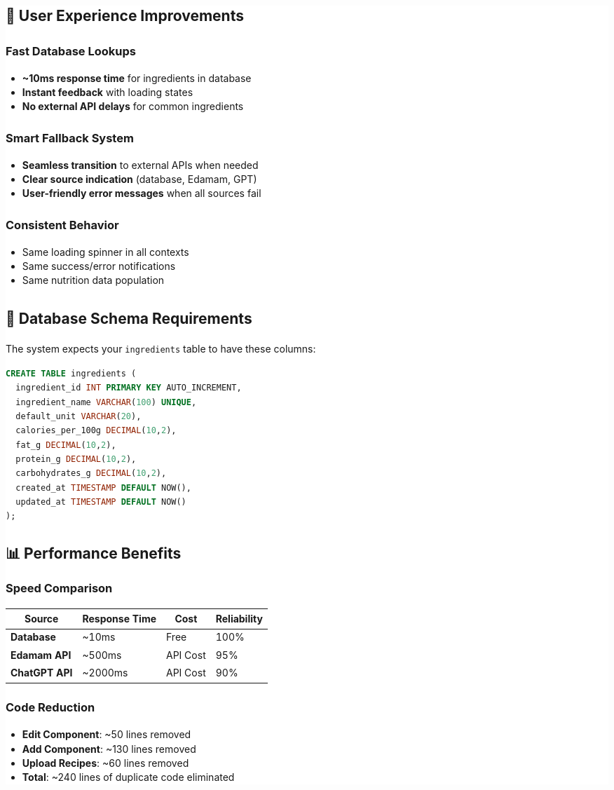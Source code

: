 
## 🎨 **User Experience Improvements**

### **Fast Database Lookups**
- **~10ms response time** for ingredients in database
- **Instant feedback** with loading states
- **No external API delays** for common ingredients

### **Smart Fallback System**
- **Seamless transition** to external APIs when needed
- **Clear source indication** (database, Edamam, GPT)
- **User-friendly error messages** when all sources fail

### **Consistent Behavior**
- Same loading spinner in all contexts
- Same success/error notifications
- Same nutrition data population

## 🔧 **Database Schema Requirements**

The system expects your `ingredients` table to have these columns:

```sql
CREATE TABLE ingredients (
  ingredient_id INT PRIMARY KEY AUTO_INCREMENT,
  ingredient_name VARCHAR(100) UNIQUE,
  default_unit VARCHAR(20),
  calories_per_100g DECIMAL(10,2),
  fat_g DECIMAL(10,2),
  protein_g DECIMAL(10,2),
  carbohydrates_g DECIMAL(10,2),
  created_at TIMESTAMP DEFAULT NOW(),
  updated_at TIMESTAMP DEFAULT NOW()
);
```

## 📊 **Performance Benefits**

### **Speed Comparison**
| Source | Response Time | Cost | Reliability |
|--------|---------------|------|-------------|
| **Database** | ~10ms | Free | 100% |
| **Edamam API** | ~500ms | API Cost | 95% |
| **ChatGPT API** | ~2000ms | API Cost | 90% |

### **Code Reduction**
- **Edit Component**: ~50 lines removed
- **Add Component**: ~130 lines removed  
- **Upload Recipes**: ~60 lines removed
- **Total**: ~240 lines of duplicate code eliminated
